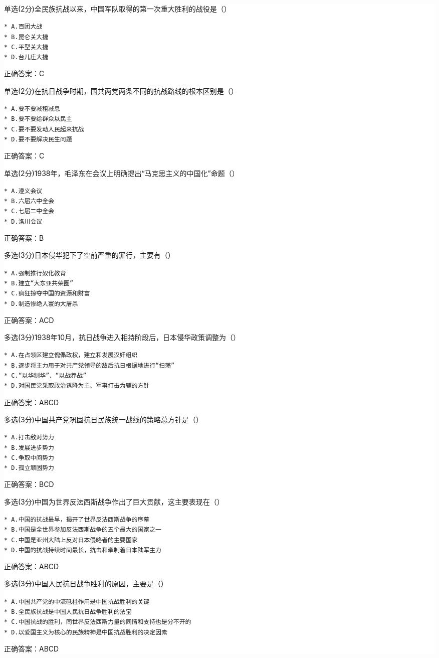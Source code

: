 单选(2分)全民族抗战以来，中国军队取得的第一次重大胜利的战役是（）    

    * A.百团大战
    * B.昆仑关大捷
    * C.平型关大捷
    * D.台儿庄大捷
正确答案：C    

单选(2分)在抗日战争时期，国共两党两条不同的抗战路线的根本区别是（）    

    * A.要不要减租减息
    * B.要不要给群众以民主
    * C.要不要发动人民起来抗战
    * D.要不要解决民生问题
正确答案：C    

单选(2分)1938年，毛泽东在会议上明确提出“马克思主义的中国化”命题（）    

    * A.遵义会议
    * B.六届六中全会
    * C.七届二中全会
    * D.洛川会议
正确答案：B    

多选(3分)日本侵华犯下了空前严重的罪行，主要有（）    

    * A.强制推行奴化教育
    * B.建立“大东亚共荣圈”
    * C.疯狂掠夺中国的资源和财富
    * D.制造惨绝人寰的大屠杀
正确答案：ACD    

多选(3分)1938年10月，抗日战争进入相持阶段后，日本侵华政策调整为（）    

    * A.在占领区建立傀儡政权，建立和发展汉奸组织
    * B.逐步将主力用于对共产党领导的敌后抗日根据地进行“扫荡”
    * C.“以华制华”、“以战养战”
    * D.对国民党采取政治诱降为主、军事打击为辅的方针
正确答案：ABCD    

多选(3分)中国共产党巩固抗日民族统一战线的策略总方针是（）    

    * A.打击敌对势力
    * B.发展进步势力
    * C.争取中间势力
    * D.孤立顽固势力
正确答案：BCD    

多选(3分)中国为世界反法西斯战争作出了巨大贡献，这主要表现在（）    

    * A.中国的抗战最早，揭开了世界反法西斯战争的序幕
    * B.中国是全世界参加反法西斯战争的五个最大的国家之一
    * C.中国是亚州大陆上反对日本侵略者的主要国家
    * D.中国的抗战持续时间最长，抗击和牵制着日本陆军主力
正确答案：ABCD    

多选(3分)中国人民抗日战争胜利的原因，主要是（）    

    * A.中国共产党的中流砥柱作用是中国抗战胜利的关键
    * B.全民族抗战是中国人民抗日战争胜利的法宝
    * C.中国抗战的胜利，同世界反法西斯力量的同情和支持也是分不开的
    * D.以爱国主义为核心的民族精神是中国抗战胜利的决定因素
正确答案：ABCD    

